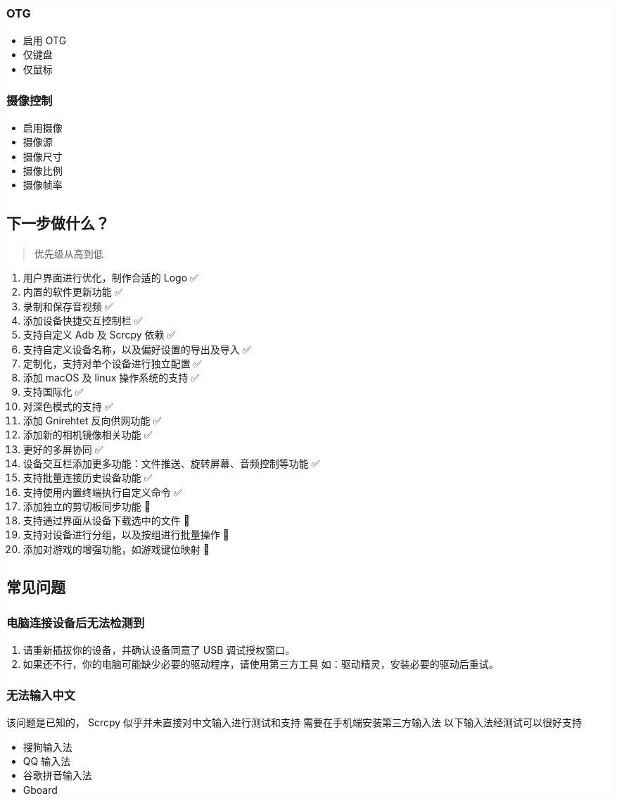 ### OTG

- 启用 OTG
- 仅键盘
- 仅鼠标

### 摄像控制

- 启用摄像
- 摄像源
- 摄像尺寸
- 摄像比例
- 摄像帧率

## 下一步做什么？

> 优先级从高到低

1. 用户界面进行优化，制作合适的 Logo ✅
2. 内置的软件更新功能 ✅
3. 录制和保存音视频 ✅
4. 添加设备快捷交互控制栏 ✅
5. 支持自定义 Adb 及 Scrcpy 依赖 ✅
6. 支持自定义设备名称，以及偏好设置的导出及导入 ✅
7. 定制化，支持对单个设备进行独立配置 ✅
8. 添加 macOS 及 linux 操作系统的支持 ✅
9. 支持国际化 ✅
10. 对深色模式的支持 ✅
11. 添加 Gnirehtet 反向供网功能 ✅
12. 添加新的相机镜像相关功能 ✅
13. 更好的多屏协同 ✅
14. 设备交互栏添加更多功能：文件推送、旋转屏幕、音频控制等功能 ✅
15. 支持批量连接历史设备功能 ✅
16. 支持使用内置终端执行自定义命令 ✅
17. 添加独立的剪切板同步功能 🚧
18. 支持通过界面从设备下载选中的文件 🚧
19. 支持对设备进行分组，以及按组进行批量操作 🚧
20. 添加对游戏的增强功能，如游戏键位映射 🚧

## 常见问题

### 电脑连接设备后无法检测到

1. 请重新插拔你的设备，并确认设备同意了 USB 调试授权窗口。
2. 如果还不行，你的电脑可能缺少必要的驱动程序，请使用第三方工具 如：驱动精灵，安装必要的驱动后重试。

### 无法输入中文

该问题是已知的， Scrcpy 似乎并未直接对中文输入进行测试和支持 需要在手机端安装第三方输入法 以下输入法经测试可以很好支持

- 搜狗输入法
- QQ 输入法
- 谷歌拼音输入法
- Gboard
